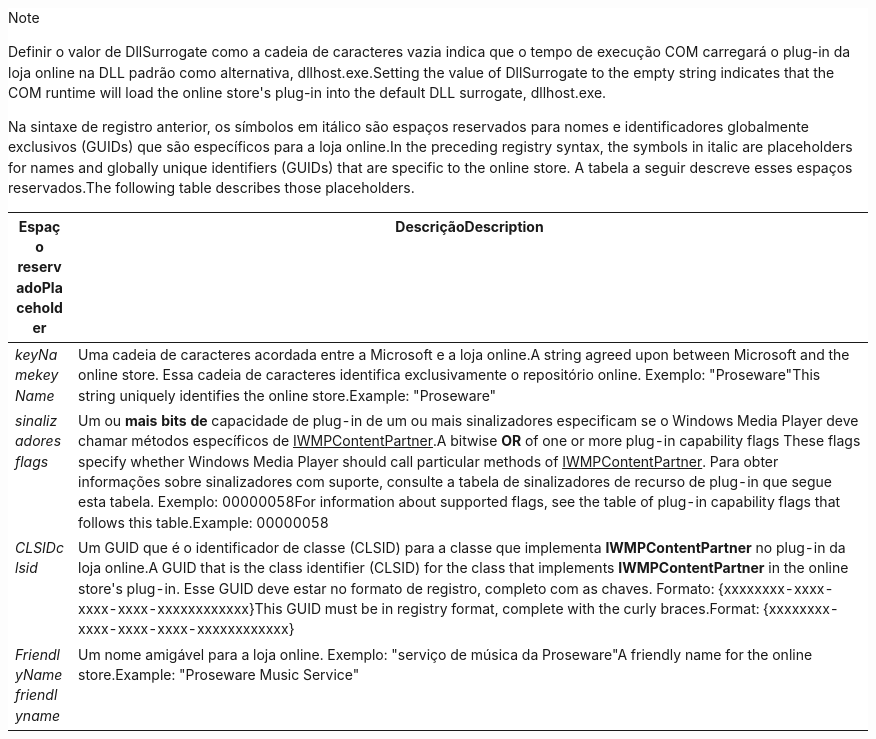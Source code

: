 

> [!Note]  
> <span data-ttu-id="dd980-109">Definir o valor de DllSurrogate como a cadeia de caracteres vazia indica que o tempo de execução COM carregará o plug-in da loja online na DLL padrão como alternativa, dllhost.exe.</span><span class="sxs-lookup"><span data-stu-id="dd980-109">Setting the value of DllSurrogate to the empty string indicates that the COM runtime will load the online store's plug-in into the default DLL surrogate, dllhost.exe.</span></span>

 

<span data-ttu-id="dd980-110">Na sintaxe de registro anterior, os símbolos em itálico são espaços reservados para nomes e identificadores globalmente exclusivos (GUIDs) que são específicos para a loja online.</span><span class="sxs-lookup"><span data-stu-id="dd980-110">In the preceding registry syntax, the symbols in italic are placeholders for names and globally unique identifiers (GUIDs) that are specific to the online store.</span></span> <span data-ttu-id="dd980-111">A tabela a seguir descreve esses espaços reservados.</span><span class="sxs-lookup"><span data-stu-id="dd980-111">The following table describes those placeholders.</span></span>



| <span data-ttu-id="dd980-112">Espaço reservado</span><span class="sxs-lookup"><span data-stu-id="dd980-112">Placeholder</span></span>    | <span data-ttu-id="dd980-113">Descrição</span><span class="sxs-lookup"><span data-stu-id="dd980-113">Description</span></span>                                                                                                                                                                                                                                                                                                                     |
|----------------|---------------------------------------------------------------------------------------------------------------------------------------------------------------------------------------------------------------------------------------------------------------------------------------------------------------------------------|
| <span data-ttu-id="dd980-114">*keyName*</span><span class="sxs-lookup"><span data-stu-id="dd980-114">*keyName*</span></span>      | <span data-ttu-id="dd980-115">Uma cadeia de caracteres acordada entre a Microsoft e a loja online.</span><span class="sxs-lookup"><span data-stu-id="dd980-115">A string agreed upon between Microsoft and the online store.</span></span> <span data-ttu-id="dd980-116">Essa cadeia de caracteres identifica exclusivamente o repositório online. Exemplo: "Proseware"</span><span class="sxs-lookup"><span data-stu-id="dd980-116">This string uniquely identifies the online store.Example: "Proseware"</span></span><br/>                                                                                                                                                                                   |
| <span data-ttu-id="dd980-117">*sinalizadores*</span><span class="sxs-lookup"><span data-stu-id="dd980-117">*flags*</span></span>        | <span data-ttu-id="dd980-118">Um ou **mais bits de** capacidade de plug-in de um ou mais sinalizadores especificam se o Windows Media Player deve chamar métodos específicos de [IWMPContentPartner](/previous-versions/windows/desktop/api/contentpartner/nn-contentpartner-iwmpcontentpartner).</span><span class="sxs-lookup"><span data-stu-id="dd980-118">A bitwise **OR** of one or more plug-in capability flags These flags specify whether Windows Media Player should call particular methods of [IWMPContentPartner](/previous-versions/windows/desktop/api/contentpartner/nn-contentpartner-iwmpcontentpartner).</span></span> <span data-ttu-id="dd980-119">Para obter informações sobre sinalizadores com suporte, consulte a tabela de sinalizadores de recurso de plug-in que segue esta tabela. Exemplo: 00000058</span><span class="sxs-lookup"><span data-stu-id="dd980-119">For information about supported flags, see the table of plug-in capability flags that follows this table.Example: 00000058</span></span><br/> |
| <span data-ttu-id="dd980-120">*CLSID*</span><span class="sxs-lookup"><span data-stu-id="dd980-120">*clsid*</span></span>        | <span data-ttu-id="dd980-121">Um GUID que é o identificador de classe (CLSID) para a classe que implementa **IWMPContentPartner** no plug-in da loja online.</span><span class="sxs-lookup"><span data-stu-id="dd980-121">A GUID that is the class identifier (CLSID) for the class that implements **IWMPContentPartner** in the online store's plug-in.</span></span> <span data-ttu-id="dd980-122">Esse GUID deve estar no formato de registro, completo com as chaves. Formato: {xxxxxxxx-xxxx-xxxx-xxxx-xxxxxxxxxxxx}</span><span class="sxs-lookup"><span data-stu-id="dd980-122">This GUID must be in registry format, complete with the curly braces.Format: {xxxxxxxx-xxxx-xxxx-xxxx-xxxxxxxxxxxx}</span></span><br/>                                                                  |
| <span data-ttu-id="dd980-123">*FriendlyName*</span><span class="sxs-lookup"><span data-stu-id="dd980-123">*friendlyname*</span></span> | <span data-ttu-id="dd980-124">Um nome amigável para a loja online. Exemplo: "serviço de música da Proseware"</span><span class="sxs-lookup"><span data-stu-id="dd980-124">A friendly name for the online store.Example: "Proseware Music Service"</span></span><br/>                                                                                                                                                                                                                                              |